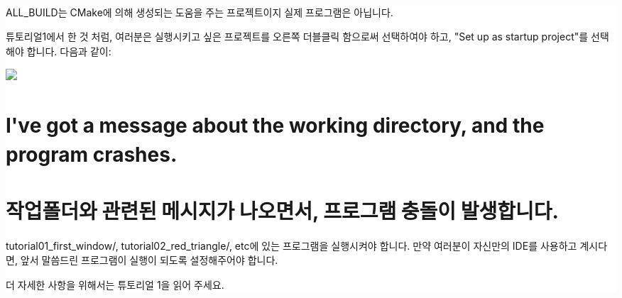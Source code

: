 ALL_BUILD는 CMake에 의해 생성되는 도움을 주는 프로젝트이지 실제 프로그램은 아닙니다.

튜토리얼1에서 한 것 처럼, 여러분은 실행시키고 싶은 프로젝트를 오른쪽 더블클릭 함으로써 선택하여야 하고, "Set up as startup project"를 선택해야 합니다. 다음과 같이:

![]({{site.baseurl}}/assets/images/faq/StartupProject.png)


# I've got a message about the working directory, and the program crashes.
# 작업폴더와 관련된 메시지가 나오면서, 프로그램 충돌이 발생합니다.

tutorial01_first_window/, tutorial02_red_triangle/, etc에 있는 프로그램을 실행시켜야 합니다. 만약 여러분이 자신만의 IDE를 사용하고 계시다면, 앞서 말씀드린 프로그램이 실행이 되도록 설정해주어야 합니다.


더 자세한 사항을 위해서는 튜토리얼 1을 읽어 주세요.

